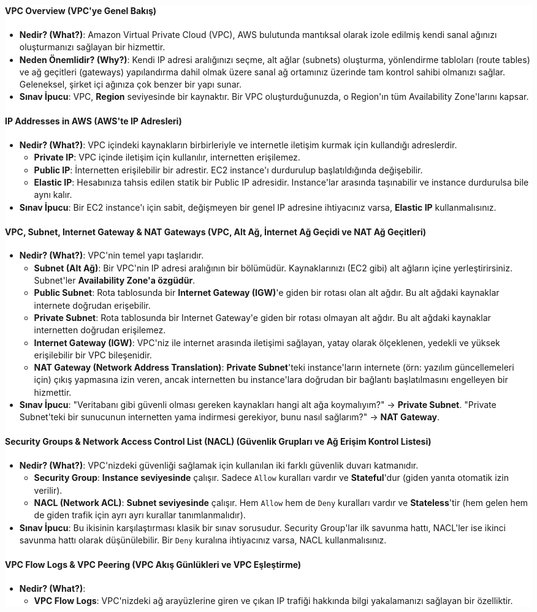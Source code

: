 #### **VPC Overview (VPC'ye Genel Bakış)**

*   **Nedir? (What?)**: Amazon Virtual Private Cloud (VPC), AWS bulutunda mantıksal olarak izole edilmiş kendi sanal ağınızı oluşturmanızı sağlayan bir hizmettir.
*   **Neden Önemlidir? (Why?)**: Kendi IP adresi aralığınızı seçme, alt ağlar (subnets) oluşturma, yönlendirme tabloları (route tables) ve ağ geçitleri (gateways) yapılandırma dahil olmak üzere sanal ağ ortamınız üzerinde tam kontrol sahibi olmanızı sağlar. Geleneksel, şirket içi ağınıza çok benzer bir yapı sunar.
*   **Sınav İpucu**: VPC, **Region** seviyesinde bir kaynaktır. Bir VPC oluşturduğunuzda, o Region'ın tüm Availability Zone'larını kapsar.

#### **IP Addresses in AWS (AWS'te IP Adresleri)**

*   **Nedir? (What?)**: VPC içindeki kaynakların birbirleriyle ve internetle iletişim kurmak için kullandığı adreslerdir.
    *   **Private IP**: VPC içinde iletişim için kullanılır, internetten erişilemez.
    *   **Public IP**: İnternetten erişilebilir bir adrestir. EC2 instance'ı durdurulup başlatıldığında değişebilir.
    *   **Elastic IP**: Hesabınıza tahsis edilen statik bir Public IP adresidir. Instance'lar arasında taşınabilir ve instance durdurulsa bile aynı kalır.
*   **Sınav İpucu**: Bir EC2 instance'ı için sabit, değişmeyen bir genel IP adresine ihtiyacınız varsa, **Elastic IP** kullanmalısınız.

#### **VPC, Subnet, Internet Gateway & NAT Gateways (VPC, Alt Ağ, İnternet Ağ Geçidi ve NAT Ağ Geçitleri)**

*   **Nedir? (What?)**: VPC'nin temel yapı taşlarıdır.
    *   **Subnet (Alt Ağ)**: Bir VPC'nin IP adresi aralığının bir bölümüdür. Kaynaklarınızı (EC2 gibi) alt ağların içine yerleştirirsiniz. Subnet'ler **Availability Zone'a özgüdür**.
    *   **Public Subnet**: Rota tablosunda bir **Internet Gateway (IGW)**'e giden bir rotası olan alt ağdır. Bu alt ağdaki kaynaklar internete doğrudan erişebilir.
    *   **Private Subnet**: Rota tablosunda bir Internet Gateway'e giden bir rotası olmayan alt ağdır. Bu alt ağdaki kaynaklar internetten doğrudan erişilemez.
    *   **Internet Gateway (IGW)**: VPC'niz ile internet arasında iletişimi sağlayan, yatay olarak ölçeklenen, yedekli ve yüksek erişilebilir bir VPC bileşenidir.
    *   **NAT Gateway (Network Address Translation)**: **Private Subnet**'teki instance'ların internete (örn: yazılım güncellemeleri için) çıkış yapmasına izin veren, ancak internetten bu instance'lara doğrudan bir bağlantı başlatılmasını engelleyen bir hizmettir.
*   **Sınav İpucu**: "Veritabanı gibi güvenli olması gereken kaynakları hangi alt ağa koymalıyım?" -> **Private Subnet**. "Private Subnet'teki bir sunucunun internetten yama indirmesi gerekiyor, bunu nasıl sağlarım?" -> **NAT Gateway**.

#### **Security Groups & Network Access Control List (NACL) (Güvenlik Grupları ve Ağ Erişim Kontrol Listesi)**

*   **Nedir? (What?)**: VPC'nizdeki güvenliği sağlamak için kullanılan iki farklı güvenlik duvarı katmanıdır.
    *   **Security Group**: **Instance seviyesinde** çalışır. Sadece `Allow` kuralları vardır ve **Stateful**'dur (giden yanıta otomatik izin verilir).
    *   **NACL (Network ACL)**: **Subnet seviyesinde** çalışır. Hem `Allow` hem de `Deny` kuralları vardır ve **Stateless**'tir (hem gelen hem de giden trafik için ayrı ayrı kurallar tanımlanmalıdır).
*   **Sınav İpucu**: Bu ikisinin karşılaştırması klasik bir sınav sorusudur. Security Group'lar ilk savunma hattı, NACL'ler ise ikinci savunma hattı olarak düşünülebilir. Bir `Deny` kuralına ihtiyacınız varsa, NACL kullanmalısınız.

#### **VPC Flow Logs & VPC Peering (VPC Akış Günlükleri ve VPC Eşleştirme)**

*   **Nedir? (What?)**:
    *   **VPC Flow Logs**: VPC'nizdeki ağ arayüzlerine giren ve çıkan IP trafiği hakkında bilgi yakalamanızı sağlayan bir özelliktir.
